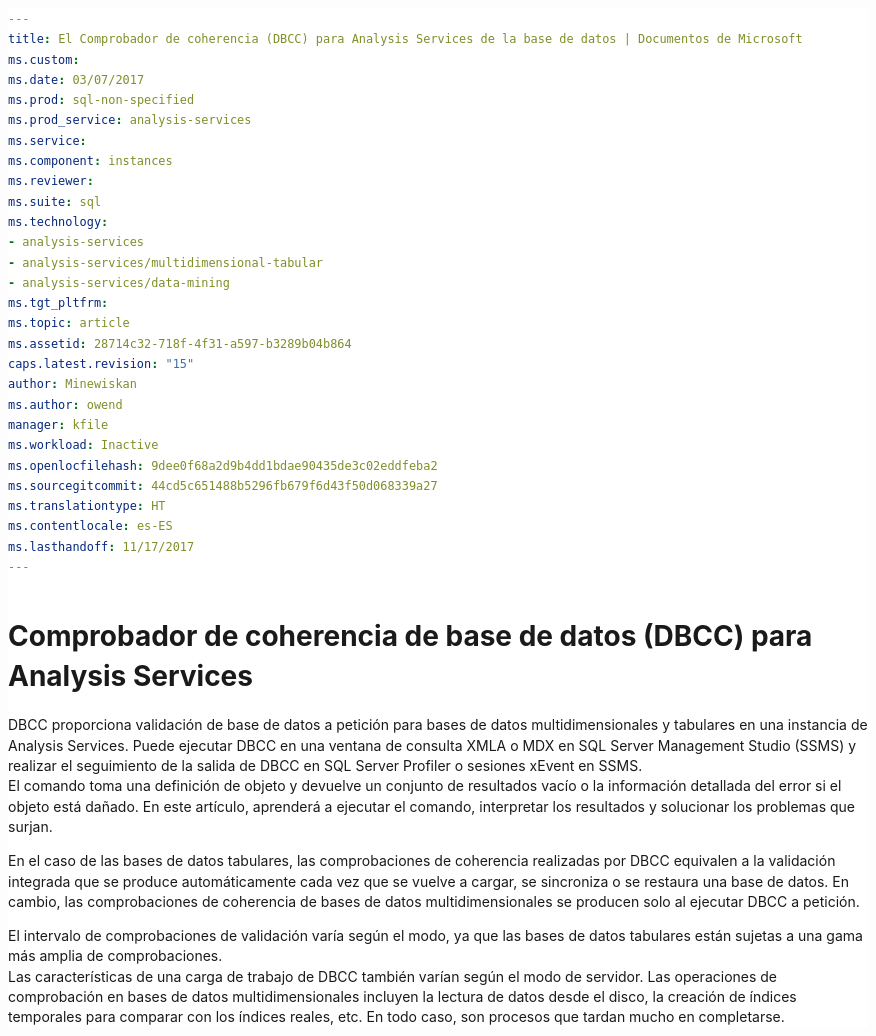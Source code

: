 ```yaml
---
title: El Comprobador de coherencia (DBCC) para Analysis Services de la base de datos | Documentos de Microsoft
ms.custom: 
ms.date: 03/07/2017
ms.prod: sql-non-specified
ms.prod_service: analysis-services
ms.service: 
ms.component: instances
ms.reviewer: 
ms.suite: sql
ms.technology:
- analysis-services
- analysis-services/multidimensional-tabular
- analysis-services/data-mining
ms.tgt_pltfrm: 
ms.topic: article
ms.assetid: 28714c32-718f-4f31-a597-b3289b04b864
caps.latest.revision: "15"
author: Minewiskan
ms.author: owend
manager: kfile
ms.workload: Inactive
ms.openlocfilehash: 9dee0f68a2d9b4dd1bdae90435de3c02eddfeba2
ms.sourcegitcommit: 44cd5c651488b5296fb679f6d43f50d068339a27
ms.translationtype: HT
ms.contentlocale: es-ES
ms.lasthandoff: 11/17/2017
---
```

# <a name="database-consistency-checker-dbcc-for-analysis-services"></a>Comprobador de coherencia de base de datos (DBCC) para Analysis Services
  DBCC proporciona validación de base de datos a petición para bases de datos multidimensionales y tabulares en una instancia de Analysis Services. Puede ejecutar DBCC en una ventana de consulta XMLA o MDX en SQL Server Management Studio (SSMS) y realizar el seguimiento de la salida de DBCC en SQL Server Profiler o sesiones xEvent en SSMS.  
El comando toma una definición de objeto y devuelve un conjunto de resultados vacío o la información detallada del error si el objeto está dañado.   En este artículo, aprenderá a ejecutar el comando, interpretar los resultados y solucionar los problemas que surjan.  
  
 En el caso de las bases de datos tabulares, las comprobaciones de coherencia realizadas por DBCC equivalen a la validación integrada que se produce automáticamente cada vez que se vuelve a cargar, se sincroniza o se restaura una base de datos.  En cambio, las comprobaciones de coherencia de bases de datos multidimensionales se producen solo al ejecutar DBCC a petición.  
  
 El intervalo de comprobaciones de validación varía según el modo, ya que las bases de datos tabulares están sujetas a una gama más amplia de comprobaciones.  
 Las características de una carga de trabajo de DBCC también varían según el modo de servidor. Las operaciones de comprobación en bases de datos multidimensionales incluyen la lectura de datos desde el disco, la creación de índices temporales para comparar con los índices reales, etc. En todo caso, son procesos que tardan mucho en completarse.  
  